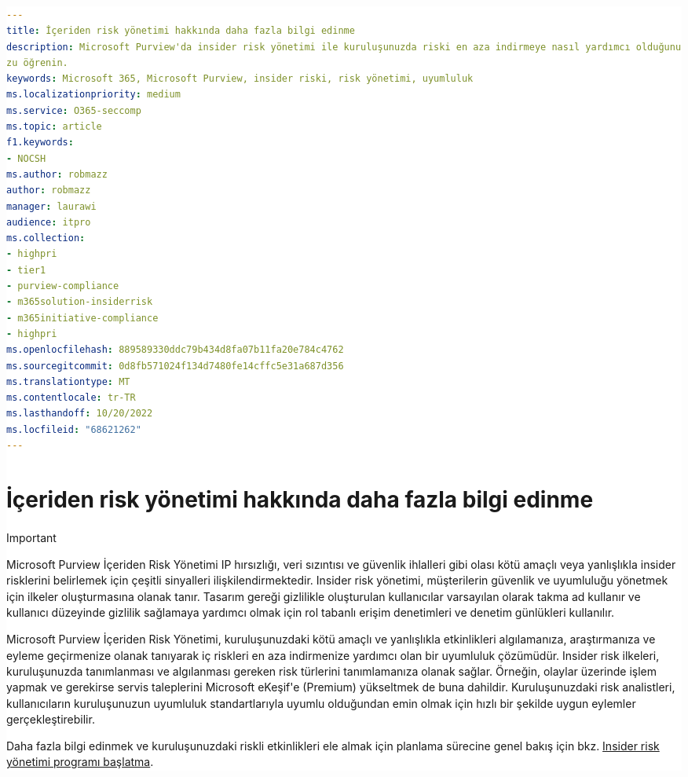 ```yaml
---
title: İçeriden risk yönetimi hakkında daha fazla bilgi edinme
description: Microsoft Purview'da insider risk yönetimi ile kuruluşunuzda riski en aza indirmeye nasıl yardımcı olduğunuzu öğrenin.
keywords: Microsoft 365, Microsoft Purview, insider riski, risk yönetimi, uyumluluk
ms.localizationpriority: medium
ms.service: O365-seccomp
ms.topic: article
f1.keywords:
- NOCSH
ms.author: robmazz
author: robmazz
manager: laurawi
audience: itpro
ms.collection:
- highpri
- tier1
- purview-compliance
- m365solution-insiderrisk
- m365initiative-compliance
- highpri
ms.openlocfilehash: 889589330ddc79b434d8fa07b11fa20e784c4762
ms.sourcegitcommit: 0d8fb571024f134d7480fe14cffc5e31a687d356
ms.translationtype: MT
ms.contentlocale: tr-TR
ms.lasthandoff: 10/20/2022
ms.locfileid: "68621262"
---
```

# <a name="learn-about-insider-risk-management"></a>İçeriden risk yönetimi hakkında daha fazla bilgi edinme

>[!IMPORTANT]
>Microsoft Purview İçeriden Risk Yönetimi IP hırsızlığı, veri sızıntısı ve güvenlik ihlalleri gibi olası kötü amaçlı veya yanlışlıkla insider risklerini belirlemek için çeşitli sinyalleri ilişkilendirmektedir. Insider risk yönetimi, müşterilerin güvenlik ve uyumluluğu yönetmek için ilkeler oluşturmasına olanak tanır. Tasarım gereği gizlilikle oluşturulan kullanıcılar varsayılan olarak takma ad kullanır ve kullanıcı düzeyinde gizlilik sağlamaya yardımcı olmak için rol tabanlı erişim denetimleri ve denetim günlükleri kullanılır.

Microsoft Purview İçeriden Risk Yönetimi, kuruluşunuzdaki kötü amaçlı ve yanlışlıkla etkinlikleri algılamanıza, araştırmanıza ve eyleme geçirmenize olanak tanıyarak iç riskleri en aza indirmenize yardımcı olan bir uyumluluk çözümüdür. Insider risk ilkeleri, kuruluşunuzda tanımlanması ve algılanması gereken risk türlerini tanımlamanıza olanak sağlar. Örneğin, olaylar üzerinde işlem yapmak ve gerekirse servis taleplerini Microsoft eKeşif'e (Premium) yükseltmek de buna dahildir. Kuruluşunuzdaki risk analistleri, kullanıcıların kuruluşunuzun uyumluluk standartlarıyla uyumlu olduğundan emin olmak için hızlı bir şekilde uygun eylemler gerçekleştirebilir.

Daha fazla bilgi edinmek ve kuruluşunuzdaki riskli etkinlikleri ele almak için planlama sürecine genel bakış için bkz. [Insider risk yönetimi programı başlatma](https://download.microsoft.com/download/b/2/0/b208282a-2482-4986-ba07-15a9b9286df0/pwc-starting-an-insider-risk-management-program-with-pwc-and-microsoft.pdf).

